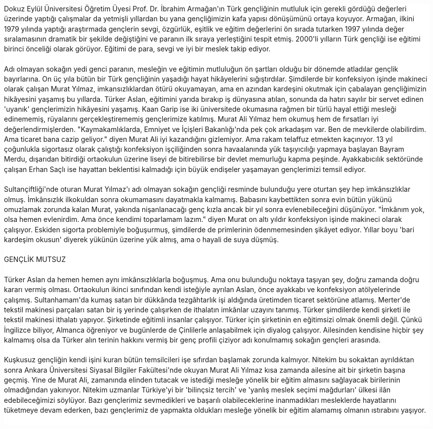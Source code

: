    Dokuz Eylül Üniversitesi Öğretim Üyesi Prof. Dr. İbrahim Armağan'ın Türk gençliğinin mutluluk için gerekli gördüğü değerleri üzerinde yaptığı çalışmalar da yetmişli yıllardan bu yana gençliğimizin kafa yapısı dönüşümünü ortaya koyuyor. Armağan, ilkini 1979 yılında yaptığı araştırmada gençlerin sevgi, özgürlük, eşitlik ve eğitim değerlerini ön sırada tutarken 1997 yılında değer sıralamasının dramatik bir şekilde değiştiğini ve paranın ilk sıraya yerleştiğini tespit etmiş. 2000'li yılların Türk gençliği ise eğitimi birinci önceliği olarak görüyor. Eğitimi de para, sevgi ve iyi bir meslek takip ediyor.
   <br/>
   <br/>
   Adı olmayan sokağın yedi genci paranın, mesleğin ve eğitimin mutluluğun ön şartları olduğu bir dönemde atladılar gençlik bayırlarına. On üç yıla bütün bir Türk gençliğinin yaşadığı hayat hikâyelerini sığıştırdılar. Şimdilerde bir konfeksiyon işinde makineci olarak çalışan Murat Yılmaz, imkansızlıklardan ötürü okuyamayan, ama en azından kardeşini okutmak için çabalayan gençliğimizin hikâyesini yaşamış bu yıllarda. Türker Aslan, eğitimini yarıda bırakıp iş dünyasına atılan, sonunda da hatırı sayılır bir servet edinen 'uyanık' gençlerimizin hikâyesini yaşamış. Kaan Garip ise iki üniversitede okumasına rağmen bir türlü hayal ettiği mesleği edinememiş, rüyalarını gerçekleştirememiş gençlerimize katılmış. Murat Ali Yılmaz hem okumuş hem de fırsatları iyi değerlendirmişlerden. "Kaymakamlıklarda, Emniyet ve İçişleri Bakanlığı'nda pek çok arkadaşım var. Ben de mevkilerde olabilirdim. Ama ticaret bana cazip geliyor." diyen Murat Ali iyi kazandığını gizlemiyor. Ama rakam telaffuz etmekten kaçınıyor. 13 yıl çoğunlukla sigortasız olarak çalıştığı konfeksiyon işçiliğinden sonra havaalanında yük taşıyıcılığı yapmaya başlayan Bayram Merdu, dışarıdan bitirdiği ortaokulun üzerine liseyi de bitirebilirse bir devlet memurluğu kapma peşinde. Ayakkabıcılık sektöründe çalışan Erhan Saçlı ise hayattan beklentisi kalmadığı için büyük endişeler yaşamayan gençlerimizi temsil ediyor.
   <br/>
   <br/>
   Sultançiftliği'nde oturan Murat Yılmaz'ı adı olmayan sokağın gençliği resminde bulunduğu yere oturtan şey hep imkânsızlıklar olmuş. İmkânsızlık ilkokuldan sonra okumamasını dayatmakla kalmamış. Babasını kaybettikten sonra evin bütün yükünü omuzlamak zorunda kalan Murat, yakında nişanlanacağı genç kızla ancak bir yıl sonra evlenebileceğini düşünüyor. "İmkânım yok, olsa hemen evlenirdim. Ama önce kendimi toparlamam lazım." diyen Murat on altı yıldır konfeksiyon işinde makineci olarak çalışıyor. Eskiden sigorta problemiyle boğuşurmuş, şimdilerde de primlerinin ödenmemesinden şikâyet ediyor. Yıllar boyu 'bari kardeşim okusun' diyerek yükünün üzerine yük almış, ama o hayali de suya düşmüş.
   <br/>
   <br/>
   GENÇLİK MUTSUZ
   <br/>
   <br/>
   Türker Aslan da hemen hemen aynı imkânsızlıklarla boğuşmuş. Ama onu bulunduğu noktaya taşıyan şey, doğru zamanda doğru kararı vermiş olması. Ortaokulun ikinci sınıfından kendi isteğiyle ayrılan Aslan, önce ayakkabı ve konfeksiyon atölyelerinde çalışmış. Sultanhamam'da kumaş satan bir dükkânda tezgâhtarlık işi aldığında üretimden ticaret sektörüne atlamış. Merter'de tekstil makinesi parçaları satan bir iş yerinde çalışırken de ithalatın imkânlar uzayını tanımış. Türker şimdilerde kendi şirketi ile tekstil makinesi ithalatı yapıyor. Şirketinde eğitimli insanlar çalışıyor. Türker için şirketinin en eğitimsizi olmak önemli değil. Çünkü İngilizce biliyor, Almanca öğreniyor ve bugünlerde de Çinlilerle anlaşabilmek için diyalog çalışıyor. Ailesinden kendisine hiçbir şey kalmamış olsa da Türker alın terinin hakkını vermiş bir genç profili çiziyor adı konulmamış sokağın gençleri arasında.
   <br/>
   <br/>
   Kuşkusuz gençliğin kendi işini kuran bütün temsilcileri işe sıfırdan başlamak zorunda kalmıyor. Nitekim bu sokaktan ayrıldıktan sonra Ankara Üniversitesi Siyasal Bilgiler Fakültesi'nde okuyan Murat Ali Yılmaz kısa zamanda ailesine ait bir şirketin başına geçmiş. Yine de Murat Ali, zamanında elinden tutacak ve istediği mesleğe yönelik bir eğitim almasını sağlayacak birilerinin olmadığından yakınıyor. Nitekim uzmanlar Türkiye'yi bir 'bilinçsiz tercih' ve 'yanlış meslek seçimi mağdurları' ülkesi ilân edebileceğimizi söylüyor. Bazı gençlerimiz sevmedikleri ve başarılı olabileceklerine inanmadıkları mesleklerde hayatlarını tüketmeye devam ederken, bazı gençlerimiz de yapmakta oldukları mesleğe yönelik bir eğitim alamamış olmanın ıstırabını yaşıyor.
   <br/>
   <br/>